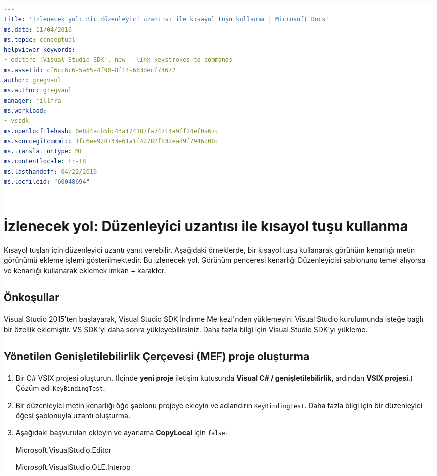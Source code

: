 ```yaml
---
title: 'İzlenecek yol: Bir düzenleyici uzantısı ile kısayol tuşu kullanma | Microsoft Docs'
ms.date: 11/04/2016
ms.topic: conceptual
helpviewer_keywords:
- editors [Visual Studio SDK], new - link keystrokes to commands
ms.assetid: cf6cc6c6-5a65-4f90-8f14-663decf74672
author: gregvanl
ms.author: gregvanl
manager: jillfra
ms.workload:
- vssdk
ms.openlocfilehash: 0e8d4acb5bc43a174187fa74714a9ff24ef0a67c
ms.sourcegitcommit: 1fc6ee928733e61a1f42782f832ead9f7946d00c
ms.translationtype: MT
ms.contentlocale: tr-TR
ms.lasthandoff: 04/22/2019
ms.locfileid: "60048694"
---
```

# <a name="walkthrough-use-a-shortcut-key-with-an-editor-extension"></a>İzlenecek yol: Düzenleyici uzantısı ile kısayol tuşu kullanma
Kısayol tuşları için düzenleyici uzantı yanıt verebilir. Aşağıdaki örneklerde, bir kısayol tuşu kullanarak görünüm kenarlığı metin görünümü ekleme işlemi gösterilmektedir. Bu izlenecek yol, Görünüm penceresi kenarlığı Düzenleyicisi şablonunu temel alıyorsa ve kenarlığı kullanarak eklemek imkan + karakter.

## <a name="prerequisites"></a>Önkoşullar
 Visual Studio 2015'ten başlayarak, Visual Studio SDK İndirme Merkezi'nden yüklemeyin. Visual Studio kurulumunda isteğe bağlı bir özellik eklemiştir. VS SDK'yi daha sonra yükleyebilirsiniz. Daha fazla bilgi için [Visual Studio SDK'yı yükleme](../extensibility/installing-the-visual-studio-sdk.md).

## <a name="create-a-managed-extensibility-framework-mef-project"></a>Yönetilen Genişletilebilirlik Çerçevesi (MEF) proje oluşturma

1. Bir C# VSIX projesi oluşturun. (İçinde **yeni proje** iletişim kutusunda **Visual C# / genişletilebilirlik**, ardından **VSIX projesi**.) Çözüm adı `KeyBindingTest`.

2. Bir düzenleyici metin kenarlığı öğe şablonu projeye ekleyin ve adlandırın `KeyBindingTest`. Daha fazla bilgi için [bir düzenleyici öğesi şablonuyla uzantı oluşturma](../extensibility/creating-an-extension-with-an-editor-item-template.md).

3. Aşağıdaki başvuruları ekleyin ve ayarlama **CopyLocal** için `false`:

    Microsoft.VisualStudio.Editor

    Microsoft.VisualStudio.OLE.Interop
